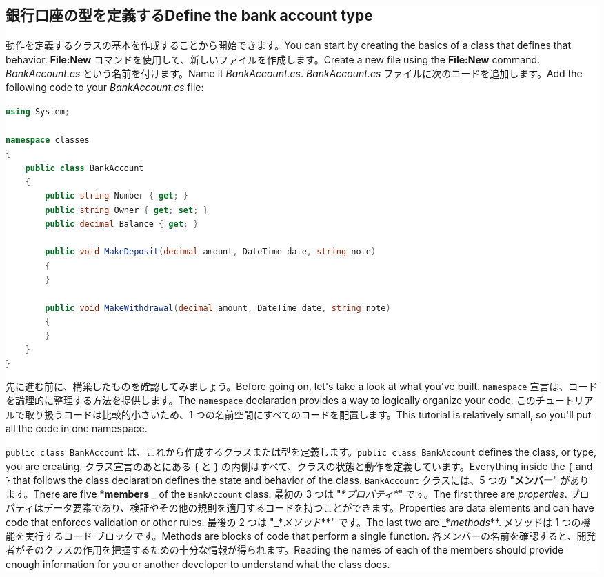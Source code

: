 ## <a name="define-the-bank-account-type"></a><span data-ttu-id="cf6e7-134">銀行口座の型を定義する</span><span class="sxs-lookup"><span data-stu-id="cf6e7-134">Define the bank account type</span></span>

<span data-ttu-id="cf6e7-135">動作を定義するクラスの基本を作成することから開始できます。</span><span class="sxs-lookup"><span data-stu-id="cf6e7-135">You can start by creating the basics of a class that defines that behavior.</span></span> <span data-ttu-id="cf6e7-136">**File:New** コマンドを使用して、新しいファイルを作成します。</span><span class="sxs-lookup"><span data-stu-id="cf6e7-136">Create a new file using the **File:New** command.</span></span> <span data-ttu-id="cf6e7-137">*BankAccount.cs* という名前を付けます。</span><span class="sxs-lookup"><span data-stu-id="cf6e7-137">Name it *BankAccount.cs*.</span></span> <span data-ttu-id="cf6e7-138">*BankAccount.cs* ファイルに次のコードを追加します。</span><span class="sxs-lookup"><span data-stu-id="cf6e7-138">Add the following code to your *BankAccount.cs* file:</span></span>

```csharp
using System;

namespace classes
{
    public class BankAccount
    {
        public string Number { get; }
        public string Owner { get; set; }
        public decimal Balance { get; }

        public void MakeDeposit(decimal amount, DateTime date, string note)
        {
        }

        public void MakeWithdrawal(decimal amount, DateTime date, string note)
        {
        }
    }
}
```

<span data-ttu-id="cf6e7-139">先に進む前に、構築したものを確認してみましょう。</span><span class="sxs-lookup"><span data-stu-id="cf6e7-139">Before going on, let's take a look at what you've built.</span></span>  <span data-ttu-id="cf6e7-140">`namespace` 宣言は、コードを論理的に整理する方法を提供します。</span><span class="sxs-lookup"><span data-stu-id="cf6e7-140">The `namespace` declaration provides a way to logically organize your code.</span></span> <span data-ttu-id="cf6e7-141">このチュートリアルで取り扱うコードは比較的小さいため、1 つの名前空間にすべてのコードを配置します。</span><span class="sxs-lookup"><span data-stu-id="cf6e7-141">This tutorial is relatively small, so you'll put all the code in one namespace.</span></span>

<span data-ttu-id="cf6e7-142">`public class BankAccount` は、これから作成するクラスまたは型を定義します。</span><span class="sxs-lookup"><span data-stu-id="cf6e7-142">`public class BankAccount` defines the class, or type, you are creating.</span></span> <span data-ttu-id="cf6e7-143">クラス宣言のあとにある `{` と `}` の内側はすべて、クラスの状態と動作を定義しています。</span><span class="sxs-lookup"><span data-stu-id="cf6e7-143">Everything inside the `{` and `}` that follows the class declaration defines the state and behavior of the class.</span></span> <span data-ttu-id="cf6e7-144">`BankAccount` クラスには、5 つの "**メンバー**" があります。</span><span class="sxs-lookup"><span data-stu-id="cf6e7-144">There are five \***members** _ of the `BankAccount` class.</span></span> <span data-ttu-id="cf6e7-145">最初の 3 つは "_\*_プロパティ_\*_" です。</span><span class="sxs-lookup"><span data-stu-id="cf6e7-145">The first three are _*_properties_*_.</span></span> <span data-ttu-id="cf6e7-146">プロパティはデータ要素であり、検証やその他の規則を適用するコードを持つことができます。</span><span class="sxs-lookup"><span data-stu-id="cf6e7-146">Properties are data elements and can have code that enforces validation or other rules.</span></span> <span data-ttu-id="cf6e7-147">最後の 2 つは "_\*_メソッド_\*\*" です。</span><span class="sxs-lookup"><span data-stu-id="cf6e7-147">The last two are _\*_methods_\*\*.</span></span> <span data-ttu-id="cf6e7-148">メソッドは 1 つの機能を実行するコード ブロックです。</span><span class="sxs-lookup"><span data-stu-id="cf6e7-148">Methods are blocks of code that perform a single function.</span></span> <span data-ttu-id="cf6e7-149">各メンバーの名前を確認すると、開発者がそのクラスの作用を把握するための十分な情報が得られます。</span><span class="sxs-lookup"><span data-stu-id="cf6e7-149">Reading the names of each of the members should provide enough information for you or another developer to understand what the class does.</span></span>
